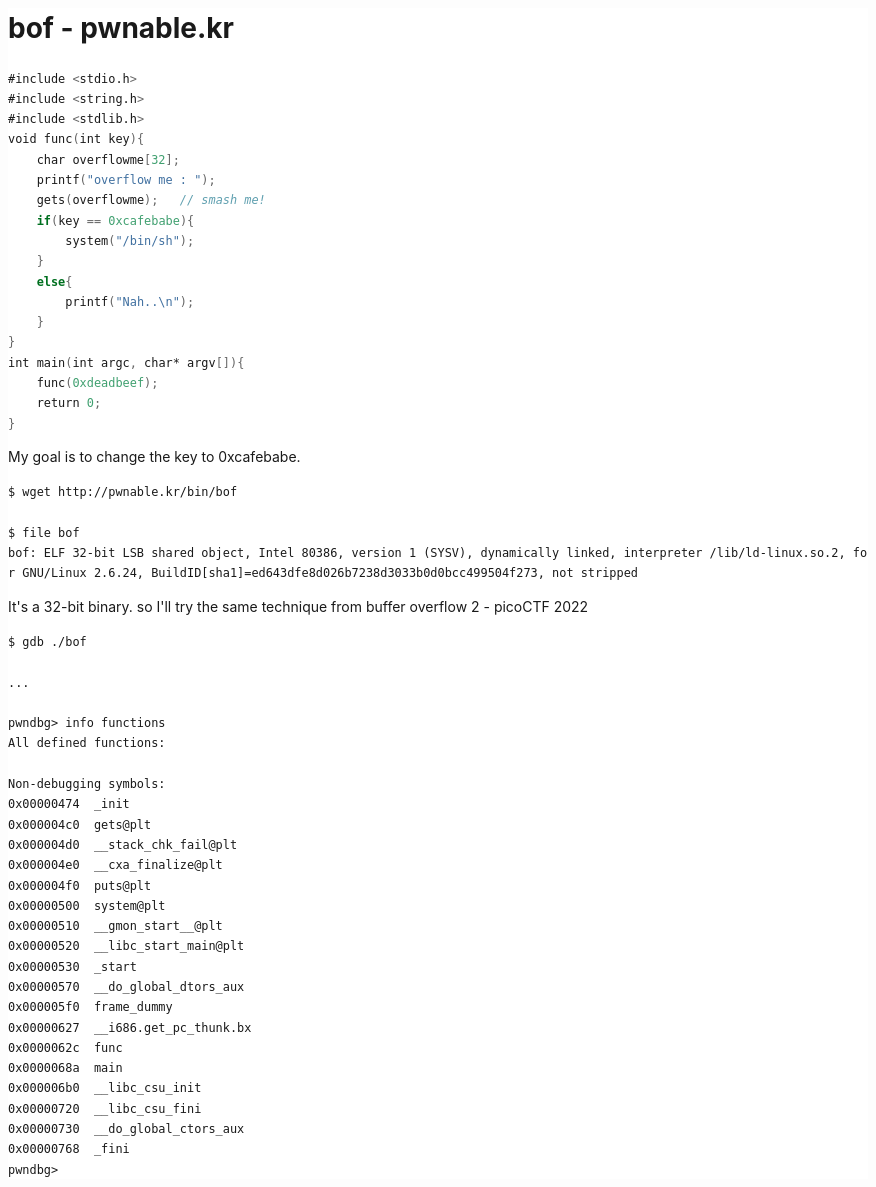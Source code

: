 
# bof - pwnable.kr

```v
#include <stdio.h>
#include <string.h>
#include <stdlib.h>
void func(int key){
	char overflowme[32];
	printf("overflow me : ");
	gets(overflowme);	// smash me!
	if(key == 0xcafebabe){
		system("/bin/sh");
	}
	else{
		printf("Nah..\n");
	}
}
int main(int argc, char* argv[]){
	func(0xdeadbeef);
	return 0;
}
```

My goal is to change the key to 0xcafebabe.

```
$ wget http://pwnable.kr/bin/bof

$ file bof
bof: ELF 32-bit LSB shared object, Intel 80386, version 1 (SYSV), dynamically linked, interpreter /lib/ld-linux.so.2, for GNU/Linux 2.6.24, BuildID[sha1]=ed643dfe8d026b7238d3033b0d0bcc499504f273, not stripped
```

It's a 32-bit binary. so I'll try the same technique from buffer overflow 2 - picoCTF 2022


```
$ gdb ./bof

...

pwndbg> info functions
All defined functions:

Non-debugging symbols:
0x00000474  _init
0x000004c0  gets@plt
0x000004d0  __stack_chk_fail@plt
0x000004e0  __cxa_finalize@plt
0x000004f0  puts@plt
0x00000500  system@plt
0x00000510  __gmon_start__@plt
0x00000520  __libc_start_main@plt
0x00000530  _start
0x00000570  __do_global_dtors_aux
0x000005f0  frame_dummy
0x00000627  __i686.get_pc_thunk.bx
0x0000062c  func
0x0000068a  main
0x000006b0  __libc_csu_init
0x00000720  __libc_csu_fini
0x00000730  __do_global_ctors_aux
0x00000768  _fini
pwndbg> 
```